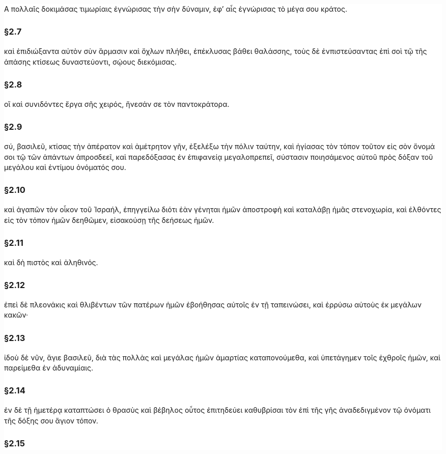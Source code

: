<pb n="712"/>
<note type="marginal">A</note> πολλαῖς δοκιμάσας τιμωρίαις ἐγνώρισας τὴν σὴν δύναμιν, ἐφʼ αἷς
ἐγνώρισας τὸ μέγα σου κράτος.</p>  

### §2.7  

<p>καὶ ἐπιδιώξαντα αὐτὸν σὺν ἅρμασιν
καὶ ὄχλων πλήθει, ἐπέκλυσας βάθει θαλάσσης, τοὺς δὲ ἐνπιστεύσαντας
ἐπὶ σοὶ τῷ τῆς ἁπάσης κτίσεως δυναστεύοντι, σῴους διεκόμισας.</p>  

### §2.8  

<p>οἳ καὶ συνιδόντες ἔργα σῆς χειρός, ἤνεσάν σε τὸν
παντοκράτορα.</p>  

### §2.9  

<p>σύ, βασιλεῦ, κτίσας τὴν ἀπέρατον καὶ ἀμέτρητον
γῆν, ἐξελέξω τὴν πόλιν ταύτην, καὶ ἡγίασας τὸν τόπον τοῦτον εἰς
σὸν ὄνομά σοι τῷ τῶν ἁπάντων ἀπροσδεεῖ, καὶ παρεδόξασας ἐν
ἐπιφανείᾳ μεγαλοπρεπεῖ, σύστασιν ποιησάμενος αὐτοῦ πρὸς δόξαν
τοῦ μεγάλου καὶ ἐντίμου ὀνόματός σου.</p>  

### §2.10  

<p>καὶ ἀγαπῶν τὸν οἶκον τοῦ
Ἰσραήλ, ἐπηγγείλω διότι ἐὰν γένηται ἡμῶν ἀποστροφὴ καὶ καταλάβῃ
ἡμᾶς στενοχωρία, καὶ ἐλθόντες εἰς τὸν τόπον ἡμῶν δεηθῶμεν, εἰσακούσῃ
τῆς δεήσεως ἡμῶν.</p>  

### §2.11  

<p>καὶ δὴ πιστὸς καὶ ἀληθινός.</p>  

### §2.12  

<p>ἐπεὶ
δὲ πλεονάκις καὶ θλιβέντων τῶν πατέρων ἡμῶν ἐβοήθησας αὐτοῖς
ἐν τῇ ταπεινώσει, καὶ ἐρρύσω αὐτοὺς ἐκ μεγάλων κακῶν·</p>  

### §2.13  

<p>ἰδοὺ δὲ
νῦν, ἅγιε βασιλεῦ, διὰ τὰς πολλὰς καὶ μεγάλας ἡμῶν ἁμαρτίας καταπονούμεθα,
καὶ ὑπετάγημεν τοῖς ἐχθροῖς ἡμῶν, καὶ παρείμεθα ἐν ἀδυναμίαις.</p>  

### §2.14  

<p>ἐν δὲ τῇ ἡμετέρᾳ καταπτώσει ὁ θρασὺς καὶ βέβηλος οὗτος
ἐπιτηδεύει καθυβρίσαι τὸν ἐπὶ τῆς γῆς ἀναδεδιγμένον τῷ ὀνόματι
τῆς δόξης σου ἅγιον τόπον.</p>  

### §2.15  
